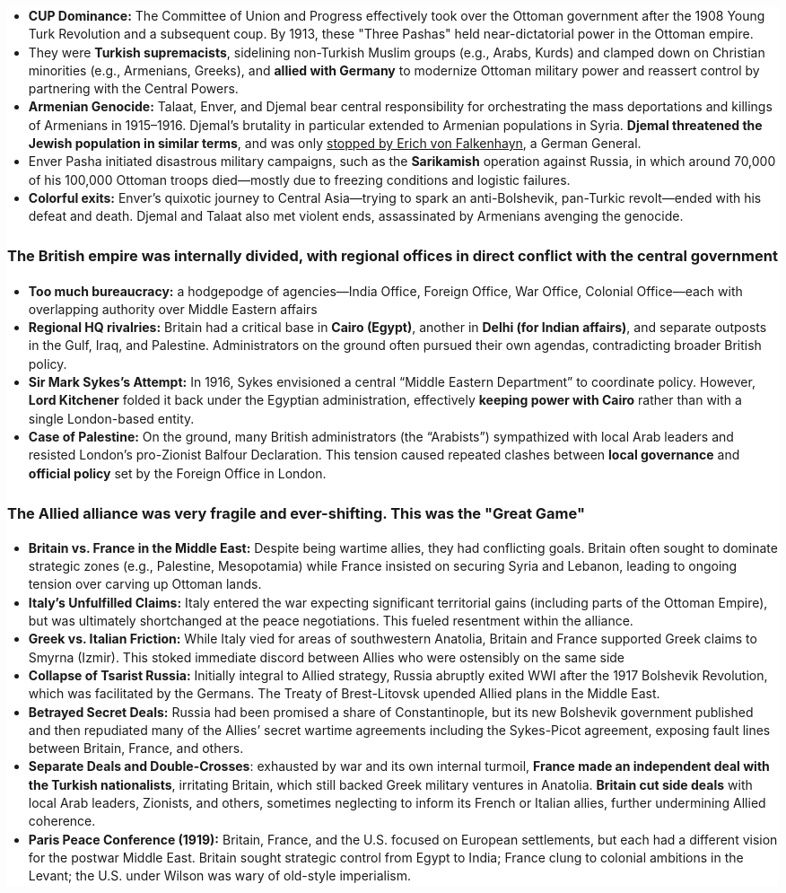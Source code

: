 - **CUP Dominance:** The Committee of Union and Progress effectively took over the Ottoman government after the 1908 Young Turk Revolution and a subsequent coup. By 1913, these "Three Pashas" held near-dictatorial power in the Ottoman empire.
- They were **Turkish supremacists**, sidelining non-Turkish Muslim groups (e.g., Arabs, Kurds) and clamped down on Christian minorities (e.g., Armenians, Greeks), and **allied with Germany** to modernize Ottoman military power and reassert control by partnering with the Central Powers.
- **Armenian Genocide:** Talaat, Enver, and Djemal bear central responsibility for orchestrating the mass deportations and killings of Armenians in 1915–1916. Djemal’s brutality in particular extended to Armenian populations in Syria. **Djemal threatened the Jewish population in similar terms**, and was only [stopped by Erich von Falkenhayn](https://jcpa.org/the-german-officers-who-prevented-the-massacre-of-the-jews-of-palestine-in-world-war-i/), a German General.
- Enver Pasha initiated disastrous military campaigns, such as the **Sarikamish** operation against Russia, in which around 70,000 of his 100,000 Ottoman troops died—mostly due to freezing conditions and logistic failures.
- **Colorful exits:** Enver’s quixotic journey to Central Asia—trying to spark an anti-Bolshevik, pan-Turkic revolt—ended with his defeat and death. Djemal and Talaat also met violent ends, assassinated by Armenians avenging the genocide.

### The British empire was internally divided, with regional offices in direct conflict with the central government

- **Too much bureaucracy:** a hodgepodge of agencies—India Office, Foreign Office, War Office, Colonial Office—each with overlapping authority over Middle Eastern affairs
- **Regional HQ rivalries:** Britain had a critical base in **Cairo (Egypt)**, another in **Delhi (for Indian affairs)**, and separate outposts in the Gulf, Iraq, and Palestine. Administrators on the ground often pursued their own agendas, contradicting broader British policy.
- **Sir Mark Sykes’s Attempt:** In 1916, Sykes envisioned a central “Middle Eastern Department” to coordinate policy. However, **Lord Kitchener** folded it back under the Egyptian administration, effectively **keeping power with Cairo** rather than with a single London-based entity.
- **Case of Palestine:** On the ground, many British administrators (the “Arabists”) sympathized with local Arab leaders and resisted London’s pro-Zionist Balfour Declaration. This tension caused repeated clashes between **local governance** and **official policy** set by the Foreign Office in London.

### The Allied alliance was very fragile and ever-shifting. This was the "Great Game"

- **Britain vs. France in the Middle East:** Despite being wartime allies, they had conflicting goals. Britain often sought to dominate strategic zones (e.g., Palestine, Mesopotamia) while France insisted on securing Syria and Lebanon, leading to ongoing tension over carving up Ottoman lands.
- **Italy’s Unfulfilled Claims:** Italy entered the war expecting significant territorial gains (including parts of the Ottoman Empire), but was ultimately shortchanged at the peace negotiations. This fueled resentment within the alliance.
- **Greek vs. Italian Friction:** While Italy vied for areas of southwestern Anatolia, Britain and France supported Greek claims to Smyrna (Izmir). This stoked immediate discord between Allies who were ostensibly on the same side
- **Collapse of Tsarist Russia:** Initially integral to Allied strategy, Russia abruptly exited WWI after the 1917 Bolshevik Revolution, which was facilitated by the Germans. The Treaty of Brest-Litovsk upended Allied plans in the Middle East.
- **Betrayed Secret Deals:** Russia had been promised a share of Constantinople, but its new Bolshevik government published and then repudiated many of the Allies’ secret wartime agreements including the Sykes-Picot agreement, exposing fault lines between Britain, France, and others.
- **Separate Deals and Double-Crosses**: exhausted by war and its own internal turmoil, **France made an independent deal with the Turkish nationalists**, irritating Britain, which still backed Greek military ventures in Anatolia. **Britain cut side deals** with local Arab leaders, Zionists, and others, sometimes neglecting to inform its French or Italian allies, further undermining Allied coherence.
- **Paris Peace Conference (1919):** Britain, France, and the U.S. focused on European settlements, but each had a different vision for the postwar Middle East. Britain sought strategic control from Egypt to India; France clung to colonial ambitions in the Levant; the U.S. under Wilson was wary of old-style imperialism.